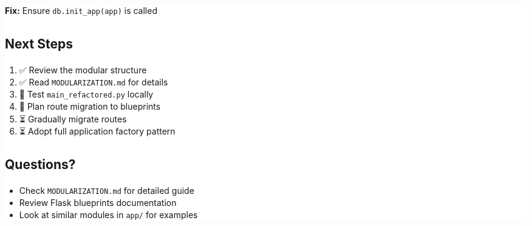 **Fix:** Ensure `db.init_app(app)` is called

## Next Steps

1. ✅ Review the modular structure
2. ✅ Read `MODULARIZATION.md` for details
3. 🔄 Test `main_refactored.py` locally
4. 🔄 Plan route migration to blueprints
5. ⏳ Gradually migrate routes
6. ⏳ Adopt full application factory pattern

## Questions?

- Check `MODULARIZATION.md` for detailed guide
- Review Flask blueprints documentation
- Look at similar modules in `app/` for examples

